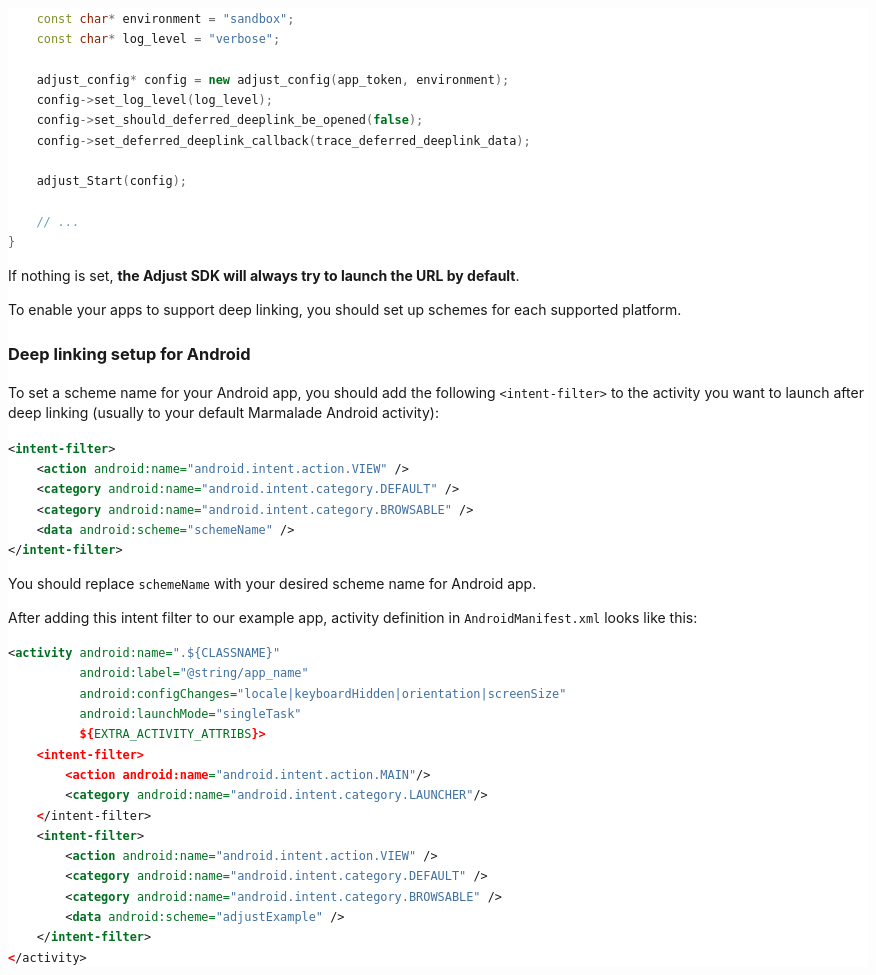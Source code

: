 ```cpp
    const char* environment = "sandbox";
    const char* log_level = "verbose";

    adjust_config* config = new adjust_config(app_token, environment);
    config->set_log_level(log_level);
    config->set_should_deferred_deeplink_be_opened(false);
    config->set_deferred_deeplink_callback(trace_deferred_deeplink_data);
    
    adjust_Start(config);

    // ...
}
```

If nothing is set, **the Adjust SDK will always try to launch the URL by default**.

To enable your apps to support deep linking, you should set up schemes for each supported platform.

### <a id="deeplinking-android"></a>Deep linking setup for Android

To set a scheme name for your Android app, you should add the following `<intent-filter>` to the activity you want to launch
after deep linking (usually to your default Marmalade Android activity):

```xml
<intent-filter>
    <action android:name="android.intent.action.VIEW" />
    <category android:name="android.intent.category.DEFAULT" />
    <category android:name="android.intent.category.BROWSABLE" />
    <data android:scheme="schemeName" />
</intent-filter>
```

You should replace `schemeName` with your desired scheme name for Android app.

After adding this intent filter to our example app, activity definition in `AndroidManifest.xml` looks like this:

```xml
<activity android:name=".${CLASSNAME}"
          android:label="@string/app_name"
          android:configChanges="locale|keyboardHidden|orientation|screenSize"
          android:launchMode="singleTask"
          ${EXTRA_ACTIVITY_ATTRIBS}>
    <intent-filter>
        <action android:name="android.intent.action.MAIN"/>
        <category android:name="android.intent.category.LAUNCHER"/>
    </intent-filter>
    <intent-filter>
        <action android:name="android.intent.action.VIEW" />
        <category android:name="android.intent.category.DEFAULT" />
        <category android:name="android.intent.category.BROWSABLE" />
        <data android:scheme="adjustExample" />
    </intent-filter>
</activity>
```
